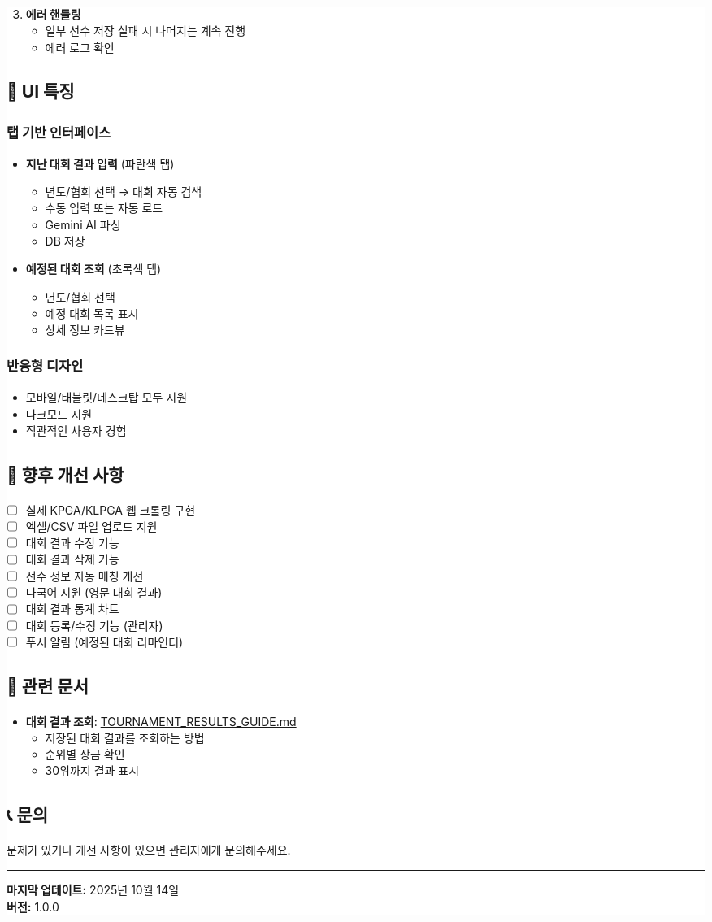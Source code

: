 3. **에러 핸들링**
   - 일부 선수 저장 실패 시 나머지는 계속 진행
   - 에러 로그 확인

## 🎨 UI 특징

### 탭 기반 인터페이스
- **지난 대회 결과 입력** (파란색 탭)
  - 년도/협회 선택 → 대회 자동 검색
  - 수동 입력 또는 자동 로드
  - Gemini AI 파싱
  - DB 저장

- **예정된 대회 조회** (초록색 탭)
  - 년도/협회 선택
  - 예정 대회 목록 표시
  - 상세 정보 카드뷰

### 반응형 디자인
- 모바일/태블릿/데스크탑 모두 지원
- 다크모드 지원
- 직관적인 사용자 경험

## 🚀 향후 개선 사항

- [ ] 실제 KPGA/KLPGA 웹 크롤링 구현
- [ ] 엑셀/CSV 파일 업로드 지원
- [ ] 대회 결과 수정 기능
- [ ] 대회 결과 삭제 기능
- [ ] 선수 정보 자동 매칭 개선
- [ ] 다국어 지원 (영문 대회 결과)
- [ ] 대회 결과 통계 차트
- [ ] 대회 등록/수정 기능 (관리자)
- [ ] 푸시 알림 (예정된 대회 리마인더)

## 🔗 관련 문서

- **대회 결과 조회**: [TOURNAMENT_RESULTS_GUIDE.md](./TOURNAMENT_RESULTS_GUIDE.md)
  - 저장된 대회 결과를 조회하는 방법
  - 순위별 상금 확인
  - 30위까지 결과 표시

## 📞 문의

문제가 있거나 개선 사항이 있으면 관리자에게 문의해주세요.

---

**마지막 업데이트:** 2025년 10월 14일  
**버전:** 1.0.0


